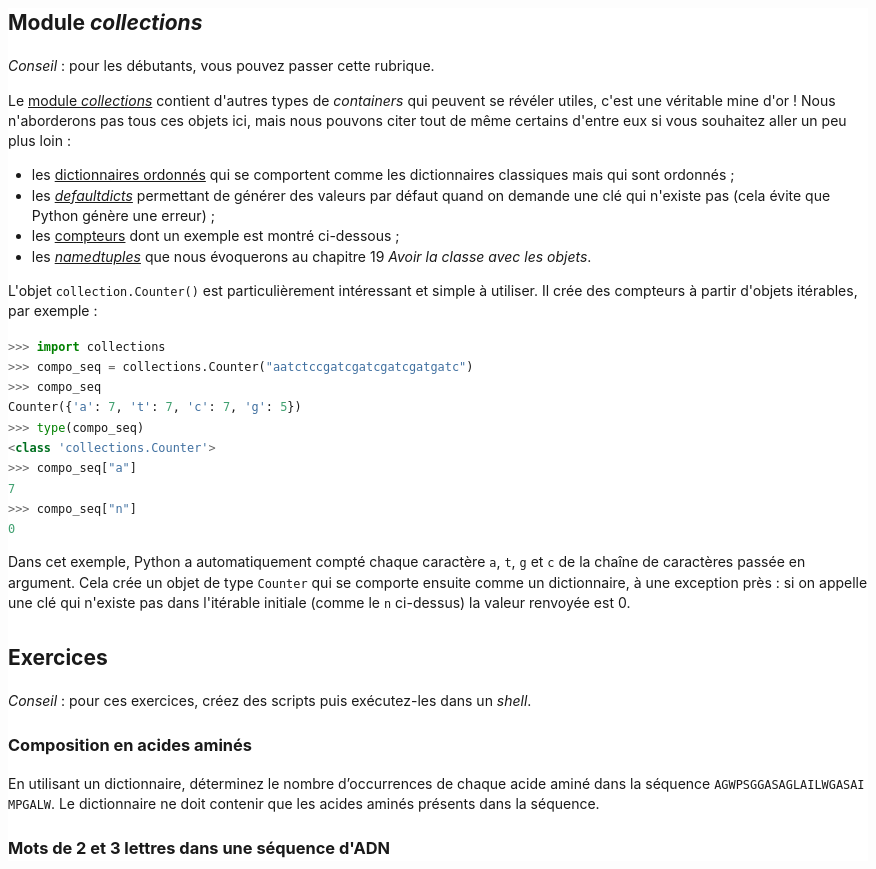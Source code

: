 ## Module *collections*

*Conseil* : pour les débutants, vous pouvez passer cette rubrique.

Le [module *collections*](https://docs.python.org/fr/3/library/collections.html) contient d'autres types de *containers* qui peuvent se révéler utiles, c'est une véritable mine d'or ! Nous n'aborderons pas tous ces objets ici, mais nous pouvons citer tout de même certains d'entre eux si vous souhaitez aller un peu plus loin :

- les [dictionnaires ordonnés](https://docs.python.org/fr/3/library/collections.html#collections.OrderedDict) qui se comportent comme les dictionnaires classiques mais qui sont ordonnés ; 
- les [*defaultdicts*](https://docs.python.org/fr/3/library/collections.html#collections.defaultdict) permettant de générer des valeurs par défaut quand on demande une clé qui n'existe pas (cela évite que Python génère une erreur) ;
- les [compteurs](https://docs.python.org/fr/3/library/collections.html#collections.Counter) dont un exemple est montré ci-dessous ;
- les [*namedtuples*](https://docs.python.org/fr/3/library/collections.html#collections.namedtuple) que nous évoquerons au chapitre 19 *Avoir la classe avec les objets*.

L'objet `collection.Counter()` est particulièrement intéressant et simple à utiliser. Il crée des compteurs à partir d'objets itérables, par exemple :

```python
>>> import collections
>>> compo_seq = collections.Counter("aatctccgatcgatcgatcgatgatc")
>>> compo_seq
Counter({'a': 7, 't': 7, 'c': 7, 'g': 5})
>>> type(compo_seq)
<class 'collections.Counter'>
>>> compo_seq["a"]
7
>>> compo_seq["n"]
0
```

Dans cet exemple, Python a automatiquement compté chaque caractère `a`, `t`, `g` et `c` de la chaîne de caractères passée en argument. Cela crée un objet de type `Counter` qui se comporte ensuite comme un dictionnaire, à une exception près : si on appelle une clé qui n'existe pas dans l'itérable initiale (comme le `n` ci-dessus) la valeur renvoyée est 0.

## Exercices

*Conseil* : pour ces exercices, créez des scripts puis exécutez-les dans un *shell*.


### Composition en acides aminés

En utilisant un dictionnaire, déterminez le nombre d’occurrences de chaque acide aminé dans la séquence `AGWPSGGASAGLAILWGASAIMPGALW`. Le dictionnaire ne doit contenir que les acides aminés présents dans la séquence.


### Mots de 2 et 3 lettres dans une séquence d'ADN
